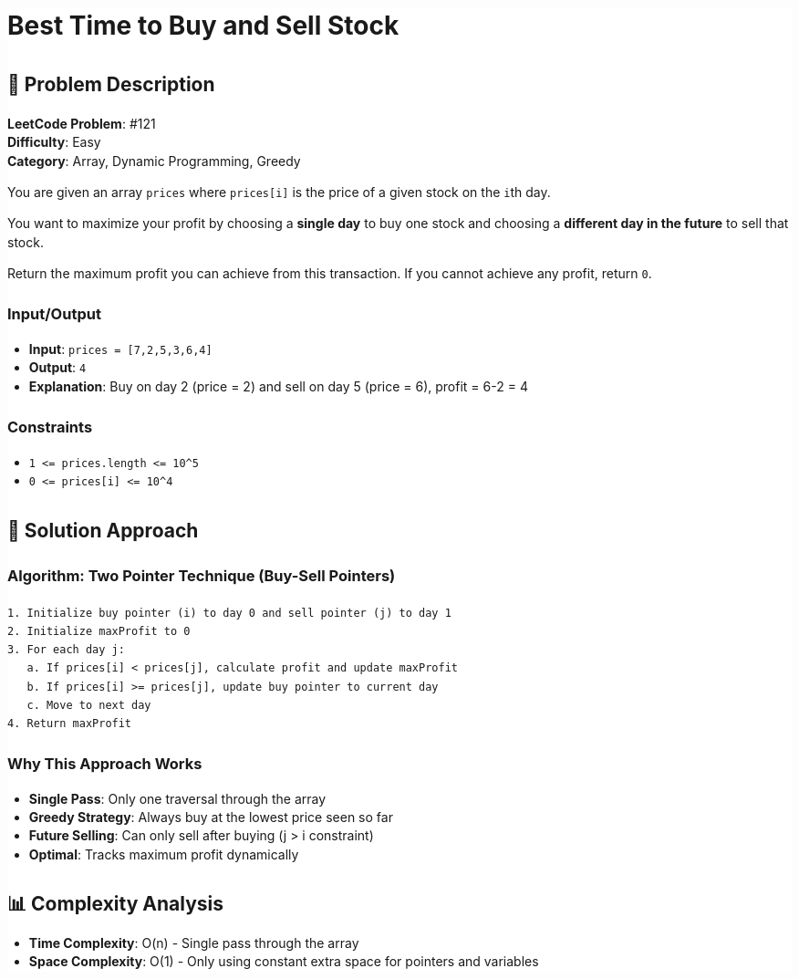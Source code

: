 # Best Time to Buy and Sell Stock

## 🎯 Problem Description

**LeetCode Problem**: #121  
**Difficulty**: Easy  
**Category**: Array, Dynamic Programming, Greedy  

You are given an array `prices` where `prices[i]` is the price of a given stock on the `i`th day.

You want to maximize your profit by choosing a **single day** to buy one stock and choosing a **different day in the future** to sell that stock.

Return the maximum profit you can achieve from this transaction. If you cannot achieve any profit, return `0`.

### Input/Output
- **Input**: `prices = [7,2,5,3,6,4]`
- **Output**: `4`
- **Explanation**: Buy on day 2 (price = 2) and sell on day 5 (price = 6), profit = 6-2 = 4

### Constraints
- `1 <= prices.length <= 10^5`
- `0 <= prices[i] <= 10^4`

## 🧠 Solution Approach

### Algorithm: Two Pointer Technique (Buy-Sell Pointers)

```
1. Initialize buy pointer (i) to day 0 and sell pointer (j) to day 1
2. Initialize maxProfit to 0
3. For each day j:
   a. If prices[i] < prices[j], calculate profit and update maxProfit
   b. If prices[i] >= prices[j], update buy pointer to current day
   c. Move to next day
4. Return maxProfit
```

### Why This Approach Works
- **Single Pass**: Only one traversal through the array
- **Greedy Strategy**: Always buy at the lowest price seen so far
- **Future Selling**: Can only sell after buying (j > i constraint)
- **Optimal**: Tracks maximum profit dynamically

## 📊 Complexity Analysis

- **Time Complexity**: O(n) - Single pass through the array
- **Space Complexity**: O(1) - Only using constant extra space for pointers and variables
